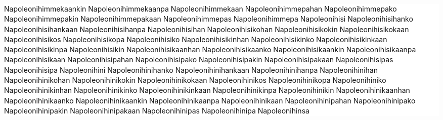 Napoleonihimmekaankin
Napoleonihimmekaanpa
Napoleonihimmekaan
Napoleonihimmepahan
Napoleonihimmepako
Napoleonihimmepakin
Napoleonihimmepakaan
Napoleonihimmepas
Napoleonihimmepa
Napoleonihisi
Napoleonihisihanko
Napoleonihisihankaan
Napoleonihisihanpa
Napoleonihisihan
Napoleonihisikohan
Napoleonihisikokin
Napoleonihisikokaan
Napoleonihisikos
Napoleonihisikopa
Napoleonihisiko
Napoleonihisikinhan
Napoleonihisikinko
Napoleonihisikinkaan
Napoleonihisikinpa
Napoleonihisikin
Napoleonihisikaanhan
Napoleonihisikaanko
Napoleonihisikaankin
Napoleonihisikaanpa
Napoleonihisikaan
Napoleonihisipahan
Napoleonihisipako
Napoleonihisipakin
Napoleonihisipakaan
Napoleonihisipas
Napoleonihisipa
Napoleonihini
Napoleonihinihanko
Napoleonihinihankaan
Napoleonihinihanpa
Napoleonihinihan
Napoleonihinikohan
Napoleonihinikokin
Napoleonihinikokaan
Napoleonihinikos
Napoleonihinikopa
Napoleonihiniko
Napoleonihinikinhan
Napoleonihinikinko
Napoleonihinikinkaan
Napoleonihinikinpa
Napoleonihinikin
Napoleonihinikaanhan
Napoleonihinikaanko
Napoleonihinikaankin
Napoleonihinikaanpa
Napoleonihinikaan
Napoleonihinipahan
Napoleonihinipako
Napoleonihinipakin
Napoleonihinipakaan
Napoleonihinipas
Napoleonihinipa
Napoleonihinsa